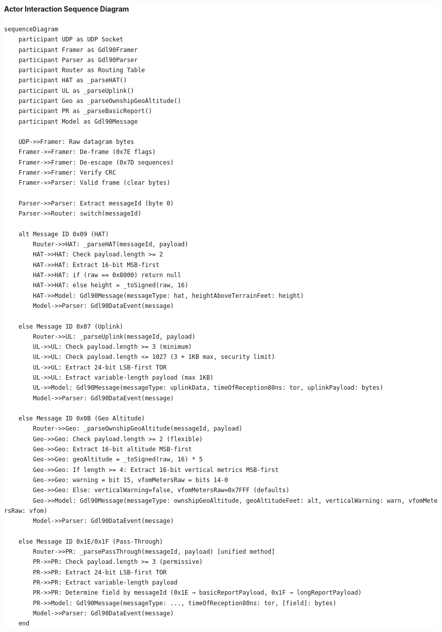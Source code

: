 #### Actor Interaction Sequence Diagram

```mermaid
sequenceDiagram
    participant UDP as UDP Socket
    participant Framer as Gdl90Framer
    participant Parser as Gdl90Parser
    participant Router as Routing Table
    participant HAT as _parseHAT()
    participant UL as _parseUplink()
    participant Geo as _parseOwnshipGeoAltitude()
    participant PR as _parseBasicReport()
    participant Model as Gdl90Message

    UDP->>Framer: Raw datagram bytes
    Framer->>Framer: De-frame (0x7E flags)
    Framer->>Framer: De-escape (0x7D sequences)
    Framer->>Framer: Verify CRC
    Framer->>Parser: Valid frame (clear bytes)

    Parser->>Parser: Extract messageId (byte 0)
    Parser->>Router: switch(messageId)

    alt Message ID 0x09 (HAT)
        Router->>HAT: _parseHAT(messageId, payload)
        HAT->>HAT: Check payload.length >= 2
        HAT->>HAT: Extract 16-bit MSB-first
        HAT->>HAT: if (raw == 0x8000) return null
        HAT->>HAT: else height = _toSigned(raw, 16)
        HAT->>Model: Gdl90Message(messageType: hat, heightAboveTerrainFeet: height)
        Model->>Parser: Gdl90DataEvent(message)

    else Message ID 0x07 (Uplink)
        Router->>UL: _parseUplink(messageId, payload)
        UL->>UL: Check payload.length >= 3 (minimum)
        UL->>UL: Check payload.length <= 1027 (3 + 1KB max, security limit)
        UL->>UL: Extract 24-bit LSB-first TOR
        UL->>UL: Extract variable-length payload (max 1KB)
        UL->>Model: Gdl90Message(messageType: uplinkData, timeOfReception80ns: tor, uplinkPayload: bytes)
        Model->>Parser: Gdl90DataEvent(message)

    else Message ID 0x0B (Geo Altitude)
        Router->>Geo: _parseOwnshipGeoAltitude(messageId, payload)
        Geo->>Geo: Check payload.length >= 2 (flexible)
        Geo->>Geo: Extract 16-bit altitude MSB-first
        Geo->>Geo: geoAltitude = _toSigned(raw, 16) * 5
        Geo->>Geo: If length >= 4: Extract 16-bit vertical metrics MSB-first
        Geo->>Geo: warning = bit 15, vfomMetersRaw = bits 14-0
        Geo->>Geo: Else: verticalWarning=false, vfomMetersRaw=0x7FFF (defaults)
        Geo->>Model: Gdl90Message(messageType: ownshipGeoAltitude, geoAltitudeFeet: alt, verticalWarning: warn, vfomMetersRaw: vfom)
        Model->>Parser: Gdl90DataEvent(message)

    else Message ID 0x1E/0x1F (Pass-Through)
        Router->>PR: _parsePassThrough(messageId, payload) [unified method]
        PR->>PR: Check payload.length >= 3 (permissive)
        PR->>PR: Extract 24-bit LSB-first TOR
        PR->>PR: Extract variable-length payload
        PR->>PR: Determine field by messageId (0x1E → basicReportPayload, 0x1F → longReportPayload)
        PR->>Model: Gdl90Message(messageType: ..., timeOfReception80ns: tor, [field]: bytes)
        Model->>Parser: Gdl90DataEvent(message)
    end

```

[^26]: Phase 7 - Model field additions
[^27]: Phase 7 - Parser method implementations
[^28]: Phase 7 - Routing table updates
[^29]: Phase 7 - Security constants
[^30]: Phase 7 - Test suite expansion
